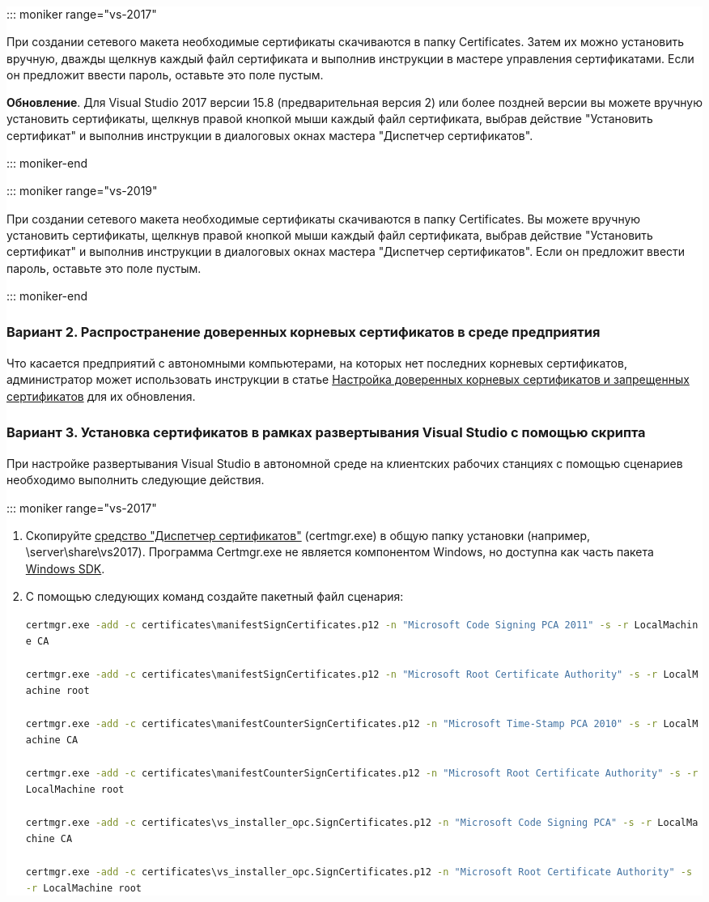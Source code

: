 ::: moniker range="vs-2017"

При создании сетевого макета необходимые сертификаты скачиваются в папку Certificates. Затем их можно установить вручную, дважды щелкнув каждый файл сертификата и выполнив инструкции в мастере управления сертификатами. Если он предложит ввести пароль, оставьте это поле пустым.

**Обновление**. Для Visual Studio 2017 версии 15.8 (предварительная версия 2) или более поздней версии вы можете вручную установить сертификаты, щелкнув правой кнопкой мыши каждый файл сертификата, выбрав действие "Установить сертификат" и выполнив инструкции в диалоговых окнах мастера "Диспетчер сертификатов".

::: moniker-end

::: moniker range="vs-2019"

При создании сетевого макета необходимые сертификаты скачиваются в папку Certificates. Вы можете вручную установить сертификаты, щелкнув правой кнопкой мыши каждый файл сертификата, выбрав действие "Установить сертификат" и выполнив инструкции в диалоговых окнах мастера "Диспетчер сертификатов". Если он предложит ввести пароль, оставьте это поле пустым.

::: moniker-end

### <a name="option-2---distribute-trusted-root-certificates-in-an-enterprise-environment"></a>Вариант 2. Распространение доверенных корневых сертификатов в среде предприятия

Что касается предприятий с автономными компьютерами, на которых нет последних корневых сертификатов, администратор может использовать инструкции в статье [Настройка доверенных корневых сертификатов и запрещенных сертификатов](/previous-versions/windows/it-pro/windows-server-2012-R2-and-2012/dn265983(v=ws.11)) для их обновления.

### <a name="option-3---install-certificates-as-part-of-a-scripted-deployment-of-visual-studio"></a>Вариант 3. Установка сертификатов в рамках развертывания Visual Studio с помощью скрипта

При настройке развертывания Visual Studio в автономной среде на клиентских рабочих станциях с помощью сценариев необходимо выполнить следующие действия.

::: moniker range="vs-2017"

1. Скопируйте [средство "Диспетчер сертификатов"](/dotnet/framework/tools/certmgr-exe-certificate-manager-tool) (certmgr.exe) в общую папку установки (например, \\server\share\vs2017). Программа Certmgr.exe не является компонентом Windows, но доступна как часть пакета [Windows SDK](https://developer.microsoft.com/windows/downloads/windows-10-sdk).

2. С помощью следующих команд создайте пакетный файл сценария:

   ```cmd
   certmgr.exe -add -c certificates\manifestSignCertificates.p12 -n "Microsoft Code Signing PCA 2011" -s -r LocalMachine CA

   certmgr.exe -add -c certificates\manifestSignCertificates.p12 -n "Microsoft Root Certificate Authority" -s -r LocalMachine root

   certmgr.exe -add -c certificates\manifestCounterSignCertificates.p12 -n "Microsoft Time-Stamp PCA 2010" -s -r LocalMachine CA

   certmgr.exe -add -c certificates\manifestCounterSignCertificates.p12 -n "Microsoft Root Certificate Authority" -s -r LocalMachine root

   certmgr.exe -add -c certificates\vs_installer_opc.SignCertificates.p12 -n "Microsoft Code Signing PCA" -s -r LocalMachine CA

   certmgr.exe -add -c certificates\vs_installer_opc.SignCertificates.p12 -n "Microsoft Root Certificate Authority" -s -r LocalMachine root
   ```
